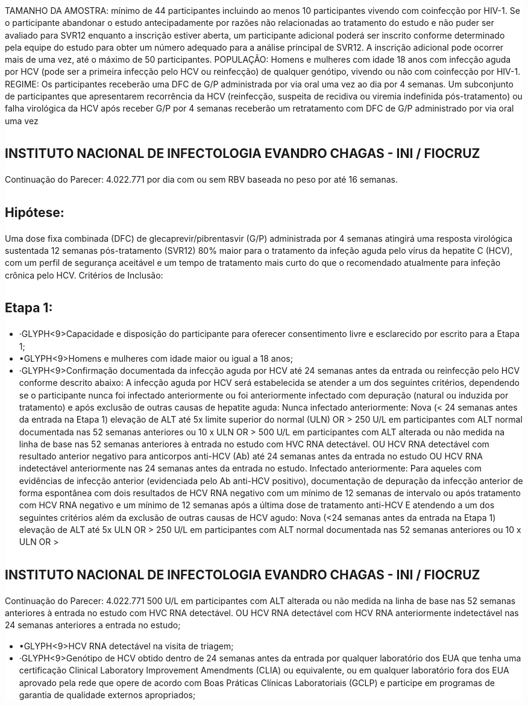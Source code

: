 TAMANHO DA AMOSTRA: mínimo de 44 participantes incluindo ao menos 10 participantes vivendo com coinfecção por HIV-1. Se o participante abandonar o estudo antecipadamente por razões não relacionadas ao tratamento do estudo e não puder ser avaliado para SVR12 enquanto a inscrição estiver aberta, um participante adicional poderá ser inscrito conforme determinado pela equipe do estudo para obter um número adequado para a análise principal de SVR12. A inscrição adicional pode ocorrer mais de uma vez, até o máximo de 50 participantes.
POPULAÇÃO: Homens e mulheres com idade 18 anos com infecção aguda por HCV (pode ser a primeira infecção pelo HCV ou reinfecção) de qualquer genótipo, vivendo ou não com coinfecção por HIV-1.
REGIME: Os participantes receberão uma DFC de G/P administrada por via oral uma vez ao dia por 4 semanas. Um subconjunto de participantes que apresentarem recorrência da HCV (reinfecção, suspeita de recidiva ou viremia indefinida pós-tratamento) ou falha virológica da HCV após receber G/P por 4 semanas receberão um retratamento com DFC de G/P administrado por via oral uma vez
## INSTITUTO NACIONAL DE INFECTOLOGIA EVANDRO CHAGAS - INI / FIOCRUZ
Continuação do Parecer: 4.022.771
por dia com ou sem RBV baseada no peso por até 16 semanas.
## Hipótese:
Uma dose fixa combinada (DFC) de glecaprevir/pibrentasvir (G/P) administrada por 4 semanas atingirá uma resposta virológica sustentada 12 semanas pós-tratamento (SVR12) 80% maior para o tratamento da infeção aguda pelo vírus da hepatite C (HCV), com um perfil de segurança aceitável e um tempo de tratamento mais curto do que o recomendado atualmente para infeção crônica pelo HCV.
Critérios de Inclusão:
## Etapa 1:
- ·GLYPH&lt;9&gt;Capacidade e disposição do participante para oferecer consentimento livre e esclarecido por escrito para a Etapa 1;
- •GLYPH&lt;9&gt;Homens e mulheres com idade maior ou igual a 18 anos;
- ·GLYPH&lt;9&gt;Confirmação documentada da infecção aguda por HCV até 24 semanas antes da entrada ou reinfecção pelo HCV conforme descrito abaixo: A infecção aguda por HCV será estabelecida se atender a um dos seguintes critérios, dependendo se o participante nunca foi infectado anteriormente ou foi anteriormente infectado com depuração (natural ou induzida por tratamento) e após exclusão de outras causas de hepatite aguda: Nunca infectado anteriormente: Nova (&lt; 24 semanas antes da entrada na Etapa 1) elevação de ALT até 5x limite superior do normal (ULN) OR &gt; 250 U/L em participantes com ALT normal documentada nas 52 semanas anteriores ou 10 x ULN OR &gt; 500 U/L em participantes com ALT alterada ou não medida na linha de base nas 52 semanas anteriores à entrada no estudo com HVC RNA detectável. OU HCV RNA detectável com resultado anterior negativo para anticorpos anti-HCV (Ab) até 24 semanas antes da entrada no estudo OU HCV RNA indetectável anteriormente nas 24 semanas antes da entrada no estudo. Infectado anteriormente: Para aqueles com evidências de infecção anterior (evidenciada pelo Ab anti-HCV positivo), documentação de depuração da infecção anterior de forma espontânea com dois resultados de HCV RNA negativo com um mínimo de 12 semanas de intervalo ou após tratamento com HCV RNA negativo e um mínimo de 12 semanas após a última dose de tratamento anti-HCV E atendendo a um dos seguintes critérios além da exclusão de outras causas de HCV agudo: Nova (&lt;24 semanas antes da entrada na Etapa 1) elevação de ALT até 5x ULN OR &gt; 250 U/L em participantes com ALT normal documentada nas 52 semanas anteriores ou 10 x ULN OR &gt;
## INSTITUTO NACIONAL DE INFECTOLOGIA EVANDRO CHAGAS - INI / FIOCRUZ

Continuação do Parecer: 4.022.771
500 U/L em participantes com ALT alterada ou não medida na linha de base nas 52 semanas anteriores à entrada no estudo com HVC RNA detectável. OU HCV RNA detectável com HCV RNA anteriormente indetectável nas 24 semanas anteriores a entrada no estudo;
- •GLYPH&lt;9&gt;HCV RNA detectável na visita de triagem;
- ·GLYPH&lt;9&gt;Genótipo de HCV obtido dentro de 24 semanas antes da entrada por qualquer laboratório dos EUA que tenha uma certificação Clinical Laboratory Improvement Amendments (CLIA) ou equivalente, ou em qualquer laboratório fora dos EUA aprovado pela rede que opere de acordo com Boas Práticas Clínicas Laboratoriais (GCLP) e participe em programas de garantia de qualidade externos apropriados;